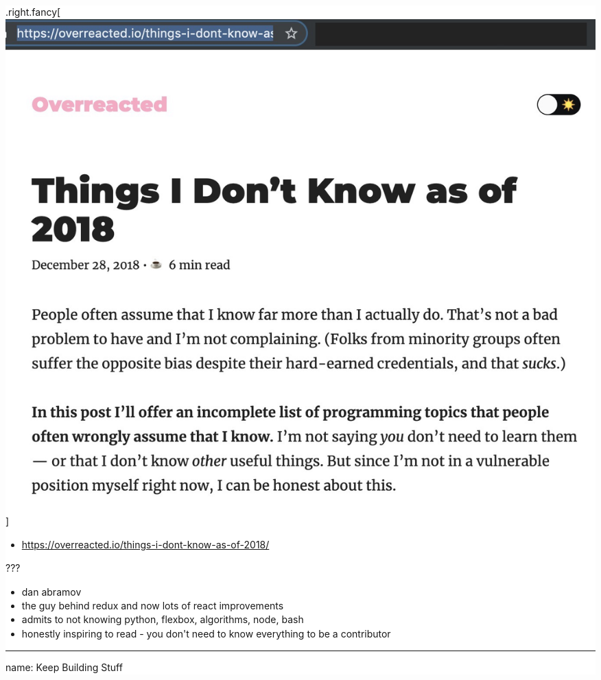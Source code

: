 .right.fancy[![](img/thingsidontknow.jpg)]

* https://overreacted.io/things-i-dont-know-as-of-2018/

???
* dan abramov 
* the guy behind redux and now lots of react improvements
* admits to not knowing python, flexbox, algorithms, node, bash
* honestly inspiring to read - you don't need to know everything to be a contributor


---
name: Keep Building Stuff
